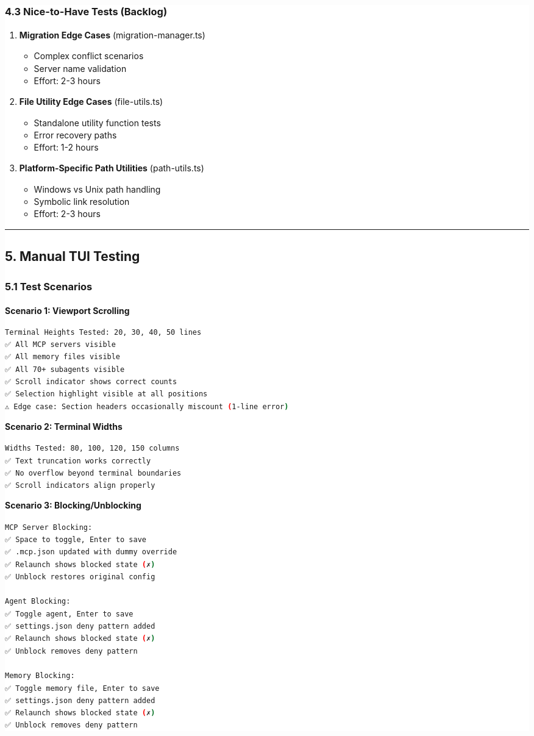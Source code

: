 ### 4.3 Nice-to-Have Tests (Backlog)

1. **Migration Edge Cases** (migration-manager.ts)
   - Complex conflict scenarios
   - Server name validation
   - Effort: 2-3 hours

2. **File Utility Edge Cases** (file-utils.ts)
   - Standalone utility function tests
   - Error recovery paths
   - Effort: 1-2 hours

3. **Platform-Specific Path Utilities** (path-utils.ts)
   - Windows vs Unix path handling
   - Symbolic link resolution
   - Effort: 2-3 hours

---

## 5. Manual TUI Testing

### 5.1 Test Scenarios

**Scenario 1: Viewport Scrolling**
```bash
Terminal Heights Tested: 20, 30, 40, 50 lines
✅ All MCP servers visible
✅ All memory files visible
✅ All 70+ subagents visible
✅ Scroll indicator shows correct counts
✅ Selection highlight visible at all positions
⚠️ Edge case: Section headers occasionally miscount (1-line error)
```

**Scenario 2: Terminal Widths**
```bash
Widths Tested: 80, 100, 120, 150 columns
✅ Text truncation works correctly
✅ No overflow beyond terminal boundaries
✅ Scroll indicators align properly
```

**Scenario 3: Blocking/Unblocking**
```bash
MCP Server Blocking:
✅ Space to toggle, Enter to save
✅ .mcp.json updated with dummy override
✅ Relaunch shows blocked state (✗)
✅ Unblock restores original config

Agent Blocking:
✅ Toggle agent, Enter to save
✅ settings.json deny pattern added
✅ Relaunch shows blocked state (✗)
✅ Unblock removes deny pattern

Memory Blocking:
✅ Toggle memory file, Enter to save
✅ settings.json deny pattern added
✅ Relaunch shows blocked state (✗)
✅ Unblock removes deny pattern
```

